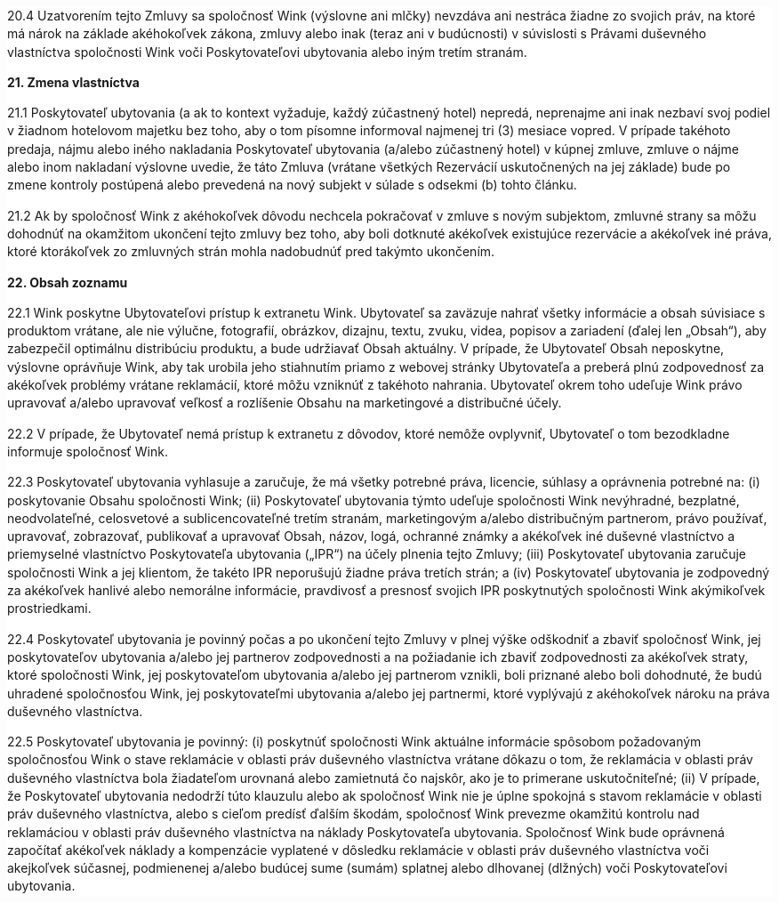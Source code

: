 20.4 Uzatvorením tejto Zmluvy sa spoločnosť Wink (výslovne ani mlčky) nevzdáva ani nestráca žiadne zo svojich práv, na ktoré má nárok na základe akéhokoľvek zákona, zmluvy alebo inak (teraz ani v budúcnosti) v súvislosti s Právami duševného vlastníctva spoločnosti Wink voči Poskytovateľovi ubytovania alebo iným tretím stranám.

**21. Zmena vlastníctva**

21.1 Poskytovateľ ubytovania (a ak to kontext vyžaduje, každý zúčastnený hotel) nepredá, neprenajme ani inak nezbaví svoj podiel v žiadnom hotelovom majetku bez toho, aby o tom písomne ​​informoval najmenej tri (3) mesiace vopred. V prípade takéhoto predaja, nájmu alebo iného nakladania Poskytovateľ ubytovania (a/alebo zúčastnený hotel) v kúpnej zmluve, zmluve o nájme alebo inom nakladaní výslovne uvedie, že táto Zmluva (vrátane všetkých Rezervácií uskutočnených na jej základe) bude po zmene kontroly postúpená alebo prevedená na nový subjekt v súlade s odsekmi (b) tohto článku.

21.2 Ak by spoločnosť Wink z akéhokoľvek dôvodu nechcela pokračovať v zmluve s novým subjektom, zmluvné strany sa môžu dohodnúť na okamžitom ukončení tejto zmluvy bez toho, aby boli dotknuté akékoľvek existujúce rezervácie a akékoľvek iné práva, ktoré ktorákoľvek zo zmluvných strán mohla nadobudnúť pred takýmto ukončením.

**22. Obsah zoznamu**

22.1 Wink poskytne Ubytovateľovi prístup k extranetu Wink. Ubytovateľ sa zaväzuje nahrať všetky informácie a obsah súvisiace s produktom vrátane, ale nie výlučne, fotografií, obrázkov, dizajnu, textu, zvuku, videa, popisov a zariadení (ďalej len „Obsah“), aby zabezpečil optimálnu distribúciu produktu, a bude udržiavať Obsah aktuálny. V prípade, že Ubytovateľ Obsah neposkytne, výslovne oprávňuje Wink, aby tak urobila jeho stiahnutím priamo z webovej stránky Ubytovateľa a preberá plnú zodpovednosť za akékoľvek problémy vrátane reklamácií, ktoré môžu vzniknúť z takéhoto nahrania. Ubytovateľ okrem toho udeľuje Wink právo upravovať a/alebo upravovať veľkosť a rozlíšenie Obsahu na marketingové a distribučné účely.

22.2 V prípade, že Ubytovateľ nemá prístup k extranetu z dôvodov, ktoré nemôže ovplyvniť, Ubytovateľ o tom bezodkladne informuje spoločnosť Wink.

22.3 Poskytovateľ ubytovania vyhlasuje a zaručuje, že má všetky potrebné práva, licencie, súhlasy a oprávnenia potrebné na: (i) poskytovanie Obsahu spoločnosti Wink; (ii) Poskytovateľ ubytovania týmto udeľuje spoločnosti Wink nevýhradné, bezplatné, neodvolateľné, celosvetové a sublicencovateľné tretím stranám, marketingovým a/alebo distribučným partnerom, právo používať, upravovať, zobrazovať, publikovať a upravovať Obsah, názov, logá, ochranné známky a akékoľvek iné duševné vlastníctvo a priemyselné vlastníctvo Poskytovateľa ubytovania („IPR“) na účely plnenia tejto Zmluvy; (iii) Poskytovateľ ubytovania zaručuje spoločnosti Wink a jej klientom, že takéto IPR neporušujú žiadne práva tretích strán; a (iv) Poskytovateľ ubytovania je zodpovedný za akékoľvek hanlivé alebo nemorálne informácie, pravdivosť a presnosť svojich IPR poskytnutých spoločnosti Wink akýmikoľvek prostriedkami.

22.4 Poskytovateľ ubytovania je povinný počas a po ukončení tejto Zmluvy v plnej výške odškodniť a zbaviť spoločnosť Wink, jej poskytovateľov ubytovania a/alebo jej partnerov zodpovednosti a na požiadanie ich zbaviť zodpovednosti za akékoľvek straty, ktoré spoločnosti Wink, jej poskytovateľom ubytovania a/alebo jej partnerom vznikli, boli priznané alebo boli dohodnuté, že budú uhradené spoločnosťou Wink, jej poskytovateľmi ubytovania a/alebo jej partnermi, ktoré vyplývajú z akéhokoľvek nároku na práva duševného vlastníctva.

22.5 Poskytovateľ ubytovania je povinný: (i) poskytnúť spoločnosti Wink aktuálne informácie spôsobom požadovaným spoločnosťou Wink o stave reklamácie v oblasti práv duševného vlastníctva vrátane dôkazu o tom, že reklamácia v oblasti práv duševného vlastníctva bola žiadateľom urovnaná alebo zamietnutá čo najskôr, ako je to primerane uskutočniteľné; (ii) V prípade, že Poskytovateľ ubytovania nedodrží túto klauzulu alebo ak spoločnosť Wink nie je úplne spokojná s stavom reklamácie v oblasti práv duševného vlastníctva, alebo s cieľom predísť ďalším škodám, spoločnosť Wink prevezme okamžitú kontrolu nad reklamáciou v oblasti práv duševného vlastníctva na náklady Poskytovateľa ubytovania. Spoločnosť Wink bude oprávnená započítať akékoľvek náklady a kompenzácie vyplatené v dôsledku reklamácie v oblasti práv duševného vlastníctva voči akejkoľvek súčasnej, podmienenej a/alebo budúcej sume (sumám) splatnej alebo dlhovanej (dlžných) voči Poskytovateľovi ubytovania.

